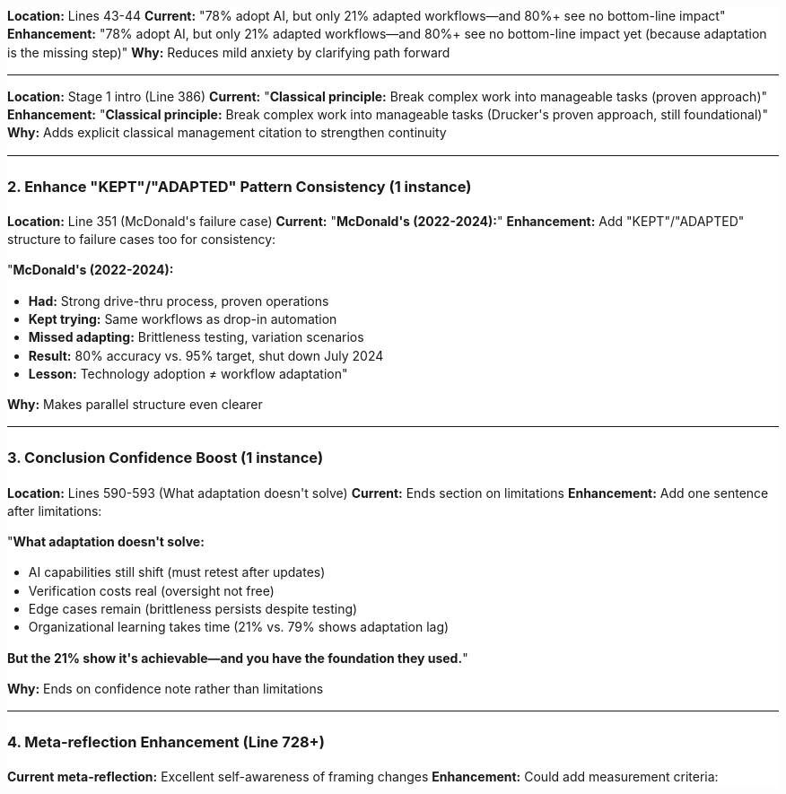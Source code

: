 
**Location:** Lines 43-44
**Current:** "78% adopt AI, but only 21% adapted workflows—and 80%+ see no bottom-line impact"
**Enhancement:** "78% adopt AI, but only 21% adapted workflows—and 80%+ see no bottom-line impact yet (because adaptation is the missing step)"
**Why:** Reduces mild anxiety by clarifying path forward

---

**Location:** Stage 1 intro (Line 386)
**Current:** "**Classical principle:** Break complex work into manageable tasks (proven approach)"
**Enhancement:** "**Classical principle:** Break complex work into manageable tasks (Drucker's proven approach, still foundational)"
**Why:** Adds explicit classical management citation to strengthen continuity

---

### 2. Enhance "KEPT"/"ADAPTED" Pattern Consistency (1 instance)

**Location:** Line 351 (McDonald's failure case)
**Current:** "**McDonald's (2022-2024):**"
**Enhancement:** Add "KEPT"/"ADAPTED" structure to failure cases too for consistency:

"**McDonald's (2022-2024):**
- **Had:** Strong drive-thru process, proven operations
- **Kept trying:** Same workflows as drop-in automation
- **Missed adapting:** Brittleness testing, variation scenarios
- **Result:** 80% accuracy vs. 95% target, shut down July 2024
- **Lesson:** Technology adoption ≠ workflow adaptation"

**Why:** Makes parallel structure even clearer

---

### 3. Conclusion Confidence Boost (1 instance)

**Location:** Lines 590-593 (What adaptation doesn't solve)
**Current:** Ends section on limitations
**Enhancement:** Add one sentence after limitations:

"**What adaptation doesn't solve:**
- AI capabilities still shift (must retest after updates)
- Verification costs real (oversight not free)
- Edge cases remain (brittleness persists despite testing)
- Organizational learning takes time (21% vs. 79% shows adaptation lag)

**But the 21% show it's achievable—and you have the foundation they used.**"

**Why:** Ends on confidence note rather than limitations

---

### 4. Meta-reflection Enhancement (Line 728+)

**Current meta-reflection:** Excellent self-awareness of framing changes
**Enhancement:** Could add measurement criteria:
